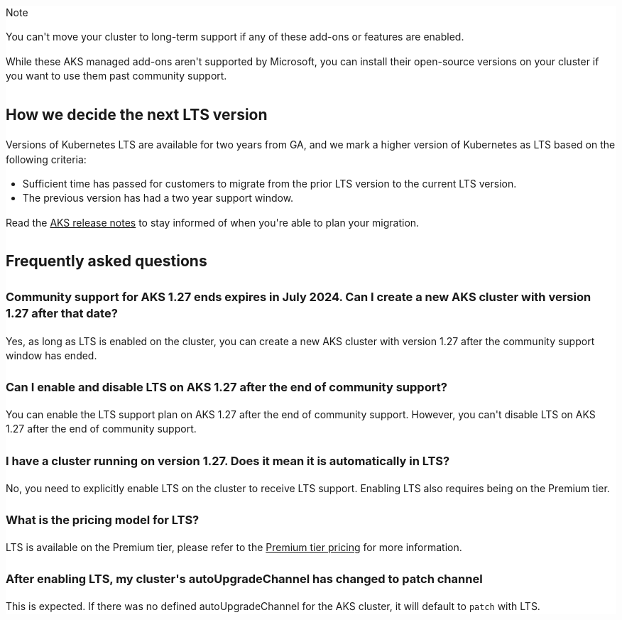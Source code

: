 > [!NOTE]
> You can't move your cluster to long-term support if any of these add-ons or features are enabled.
>
> While these AKS managed add-ons aren't supported by Microsoft, you can install their open-source versions on your cluster if you want to use them past community support.

## How we decide the next LTS version

Versions of Kubernetes LTS are available for two years from GA, and we mark a higher version of Kubernetes as LTS based on the following criteria:

* Sufficient time has passed for customers to migrate from the prior LTS version to the current LTS version.
* The previous version has had a two year support window.

Read the [AKS release notes](https://github.com/Azure/AKS/releases) to stay informed of when you're able to plan your migration.

## Frequently asked questions

### Community support for AKS 1.27 ends expires in July 2024. Can I create a new AKS cluster with version 1.27 after that date?

Yes, as long as LTS is enabled on the cluster, you can create a new AKS cluster with version 1.27 after the community support window has ended.

### Can I enable and disable LTS on AKS 1.27 after the end of community support?

You can enable the LTS support plan on AKS 1.27 after the end of community support. However, you can't disable LTS on AKS 1.27 after the end of community support.

### I have a cluster running on version 1.27. Does it mean it is automatically in LTS?

No, you need to explicitly enable LTS on the cluster to receive LTS support. Enabling LTS also requires being on the Premium tier.

### What is the pricing model for LTS?

LTS is available on the Premium tier, please refer to the [Premium tier pricing](https://azure.microsoft.com/pricing/details/kubernetes-service/) for more information.

### After enabling LTS, my cluster's autoUpgradeChannel has changed to patch channel

This is expected. If there was no defined autoUpgradeChannel for the AKS cluster, it will default to `patch` with LTS.


[az-aks-create]: /cli/azure/aks#az-aks-create
[az-aks-update]: /cli/azure/aks#az-aks-update
[az-aks-upgrade]: /cli/azure/aks#az-aks-upgrade
